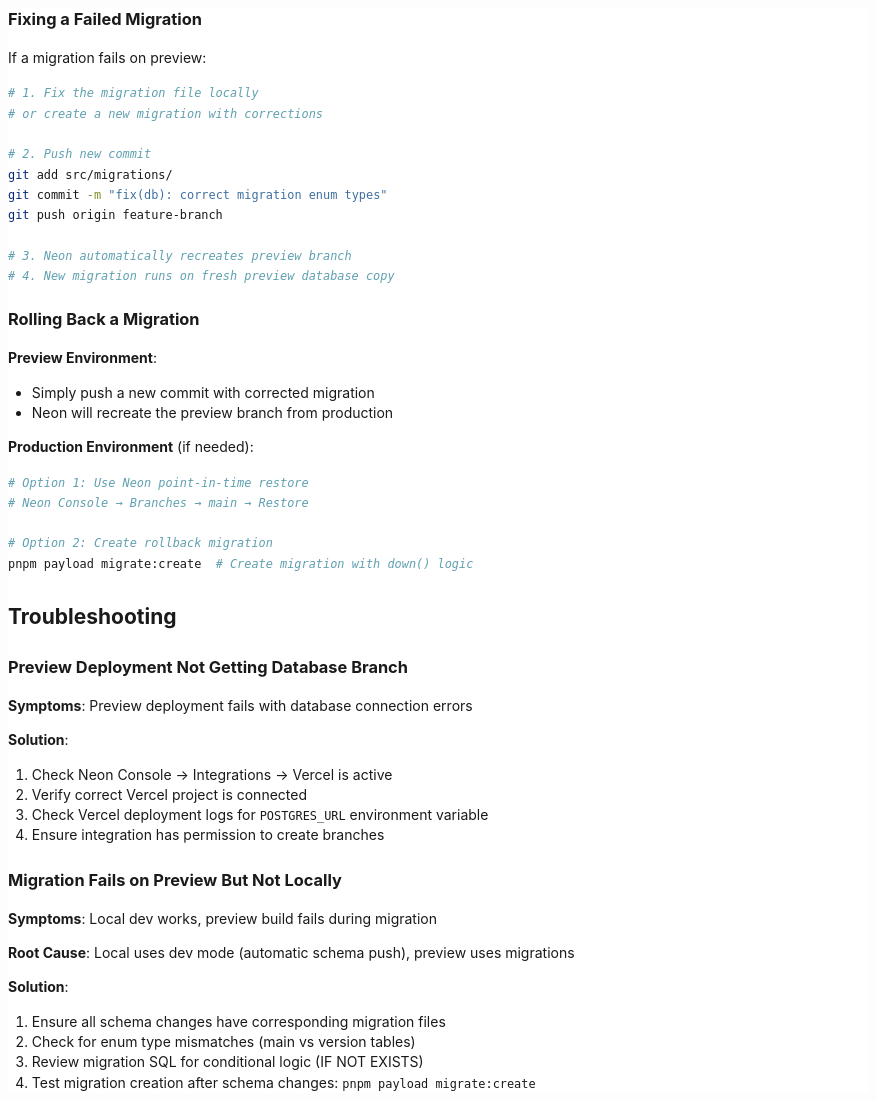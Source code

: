 ### Fixing a Failed Migration

If a migration fails on preview:

```bash
# 1. Fix the migration file locally
# or create a new migration with corrections

# 2. Push new commit
git add src/migrations/
git commit -m "fix(db): correct migration enum types"
git push origin feature-branch

# 3. Neon automatically recreates preview branch
# 4. New migration runs on fresh preview database copy
```

### Rolling Back a Migration

**Preview Environment**:
- Simply push a new commit with corrected migration
- Neon will recreate the preview branch from production

**Production Environment** (if needed):
```bash
# Option 1: Use Neon point-in-time restore
# Neon Console → Branches → main → Restore

# Option 2: Create rollback migration
pnpm payload migrate:create  # Create migration with down() logic
```

## Troubleshooting

### Preview Deployment Not Getting Database Branch

**Symptoms**: Preview deployment fails with database connection errors

**Solution**:
1. Check Neon Console → Integrations → Vercel is active
2. Verify correct Vercel project is connected
3. Check Vercel deployment logs for `POSTGRES_URL` environment variable
4. Ensure integration has permission to create branches

### Migration Fails on Preview But Not Locally

**Symptoms**: Local dev works, preview build fails during migration

**Root Cause**: Local uses dev mode (automatic schema push), preview uses migrations

**Solution**:
1. Ensure all schema changes have corresponding migration files
2. Check for enum type mismatches (main vs version tables)
3. Review migration SQL for conditional logic (IF NOT EXISTS)
4. Test migration creation after schema changes: `pnpm payload migrate:create`
